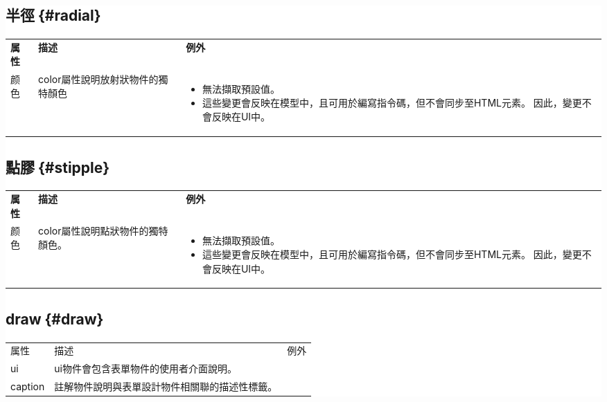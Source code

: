## 半徑 {#radial}

<table>
 <tbody>
  <tr>
   <td><strong>属性</strong></td>
   <td><strong>描述</strong></td>
   <td><strong>例外</strong></td>
  </tr>
  <tr>
   <td>颜色</td>
   <td>color屬性說明放射狀物件的獨特顏色</td>
   <td>
    <ul>
     <li>無法擷取預設值。 </li>
     <li>這些變更會反映在模型中，且可用於編寫指令碼，但不會同步至HTML元素。 因此，變更不會反映在UI中。</li>
    </ul> </td>
  </tr>
 </tbody>
</table>

## 點膠 {#stipple}

<table>
 <tbody>
  <tr>
   <td><strong>属性</strong></td>
   <td><strong>描述</strong></td>
   <td><strong>例外</strong></td>
  </tr>
  <tr>
   <td>颜色</td>
   <td>color屬性說明點狀物件的獨特顏色。</td>
   <td>
    <ul>
     <li>無法擷取預設值。 </li>
     <li>這些變更會反映在模型中，且可用於編寫指令碼，但不會同步至HTML元素。 因此，變更不會反映在UI中。</li>
    </ul> </td>
  </tr>
 </tbody>
</table>

## draw {#draw}

<table>
 <tbody>
  <tr>
   <td>属性</td>
   <td>描述</td>
   <td>例外</td>
  </tr>
  <tr>
   <td>ui</td>
   <td>ui物件會包含表單物件的使用者介面說明。<br /> </td>
   <td> </td>
  </tr>
  <tr>
   <td>caption</td>
   <td>註解物件說明與表單設計物件相關聯的描述性標籤。</td>
   <td> </td>
  </tr>
  <tr>